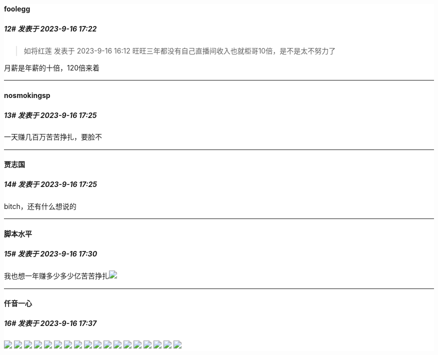 ####  foolegg  
##### 12#       发表于 2023-9-16 17:22

<blockquote>如将红莲 发表于 2023-9-16 16:12
旺旺三年都没有自己直播间收入也就柜哥10倍，是不是太不努力了</blockquote>
月薪是年薪的十倍，120倍来着

*****

####  nosmokingsp  
##### 13#       发表于 2023-9-16 17:25

一天赚几百万苦苦挣扎，要脸不

*****

####  贾志国  
##### 14#       发表于 2023-9-16 17:25

bitch，还有什么想说的

*****

####  脚本水平  
##### 15#       发表于 2023-9-16 17:30

我也想一年赚多少多少亿苦苦挣扎<img src="https://static.saraba1st.com/image/smiley/face2017/067.png" referrerpolicy="no-referrer">

*****

####  仟音一心  
##### 16#       发表于 2023-9-16 17:37

<img src="https://p.sda1.dev/13/4ecaefdc6863f6ff58c089a1d5bb4ae2/CMP_20230916173541259.jpg" referrerpolicy="no-referrer">
<img src="https://p.sda1.dev/13/01b9289deabd14ea5e8f769abb16a910/CMP_20230916173541292.jpg" referrerpolicy="no-referrer">
<img src="https://p.sda1.dev/13/f7e7a115f2f5d812da7a21395628505b/CMP_20230916173323693.jpg" referrerpolicy="no-referrer">
<img src="https://p.sda1.dev/13/59a0194d24b96a3b1efdbd673d394c46/CMP_20230916173323732.jpg" referrerpolicy="no-referrer">
<img src="https://p.sda1.dev/13/1a1f99c062e910e0c49f0e6fdc29d51e/CMP_20230916173323773.jpg" referrerpolicy="no-referrer">
<img src="https://p.sda1.dev/13/ae916d72e4d0d4b08f0ca335fc1155bb/CMP_20230916173330687.jpg" referrerpolicy="no-referrer">
<img src="https://p.sda1.dev/13/2304f4ff58fced2816b65037b4ad2794/CMP_20230916173330735.jpg" referrerpolicy="no-referrer">
<img src="https://p.sda1.dev/13/2455825012f09a10c3b5fb12efea1437/CMP_20230916173330776.jpg" referrerpolicy="no-referrer">
<img src="https://p.sda1.dev/13/21b62447d9a6d95b860ce459d8d2cf71/CMP_20230916173330831.jpg" referrerpolicy="no-referrer">
<img src="https://p.sda1.dev/13/6dba00eb253601506e8b036ea3ca1db4/CMP_20230916173330870.jpg" referrerpolicy="no-referrer">
<img src="https://p.sda1.dev/13/80a2dbea310199d9f5e9e2d0b146d3a9/CMP_20230916173335860.jpg" referrerpolicy="no-referrer">
<img src="https://p.sda1.dev/13/0bb096fe53780373c7d9b6775899b3ce/CMP_20230916173335899.jpg" referrerpolicy="no-referrer">
<img src="https://p.sda1.dev/13/f997d8f979e253a8771c3e957c8c54cc/CMP_20230916173335937.jpg" referrerpolicy="no-referrer">
<img src="https://p.sda1.dev/13/f13ff7bf9f6b33d9bea83653a9949ad0/CMP_20230916173335975.jpg" referrerpolicy="no-referrer">
<img src="https://p.sda1.dev/13/7880ea6ad85e7444658b8dd678407333/CMP_20230916173336014.jpg" referrerpolicy="no-referrer">
<img src="https://p.sda1.dev/13/6e7484dc650c7c542e82dab55aa20973/CMP_20230916173339384.jpg" referrerpolicy="no-referrer">
<img src="https://p.sda1.dev/13/5d2d0b323054b3c0f2bfafec29480bc4/CMP_20230916173339434.jpg" referrerpolicy="no-referrer">
<img src="https://p.sda1.dev/13/574a177bde1a00db12beffd114f4aa2a/CMP_20230916173339483.jpg" referrerpolicy="no-referrer">
